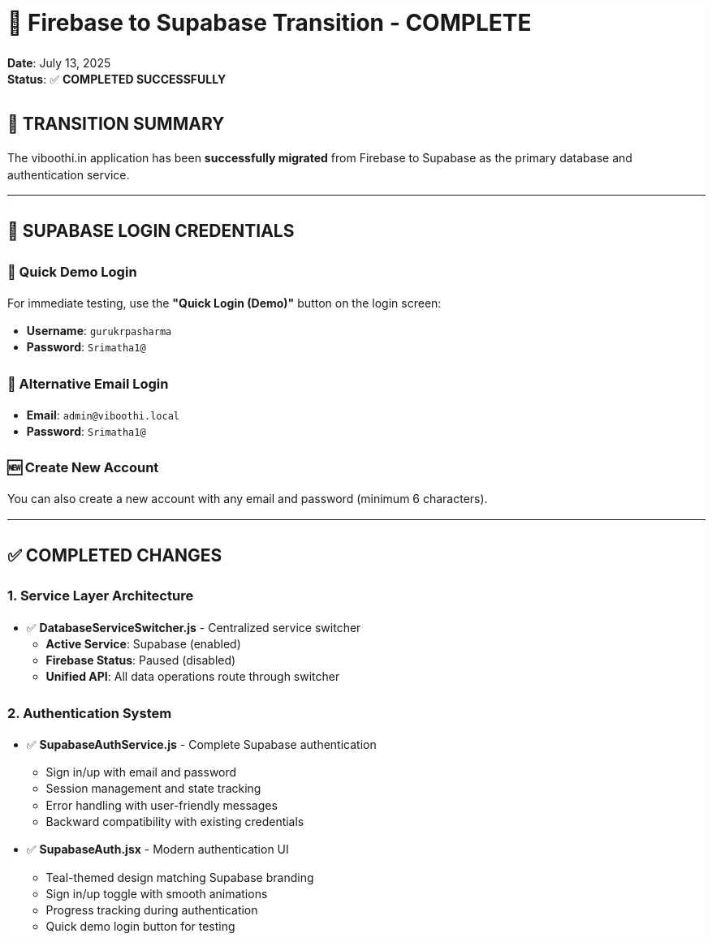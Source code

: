 # 🔄 Firebase to Supabase Transition - COMPLETE

**Date**: July 13, 2025  
**Status**: ✅ **COMPLETED SUCCESSFULLY**

## 🎯 **TRANSITION SUMMARY**

The viboothi.in application has been **successfully migrated** from Firebase to Supabase as the primary database and authentication service.

---

## 🔐 **SUPABASE LOGIN CREDENTIALS**

### **🚀 Quick Demo Login**
For immediate testing, use the **"Quick Login (Demo)"** button on the login screen:
- **Username**: `gurukrpasharma`
- **Password**: `Srimatha1@`

### **📧 Alternative Email Login**
- **Email**: `admin@viboothi.local`
- **Password**: `Srimatha1@`

### **🆕 Create New Account**
You can also create a new account with any email and password (minimum 6 characters).

---

## ✅ **COMPLETED CHANGES**

### 1. **Service Layer Architecture**
- ✅ **DatabaseServiceSwitcher.js** - Centralized service switcher
  - **Active Service**: Supabase (enabled)
  - **Firebase Status**: Paused (disabled)
  - **Unified API**: All data operations route through switcher

### 2. **Authentication System**
- ✅ **SupabaseAuthService.js** - Complete Supabase authentication
  - Sign in/up with email and password
  - Session management and state tracking
  - Error handling with user-friendly messages
  - Backward compatibility with existing credentials

- ✅ **SupabaseAuth.jsx** - Modern authentication UI
  - Teal-themed design matching Supabase branding
  - Sign in/up toggle with smooth animations
  - Progress tracking during authentication
  - Quick demo login button for testing
